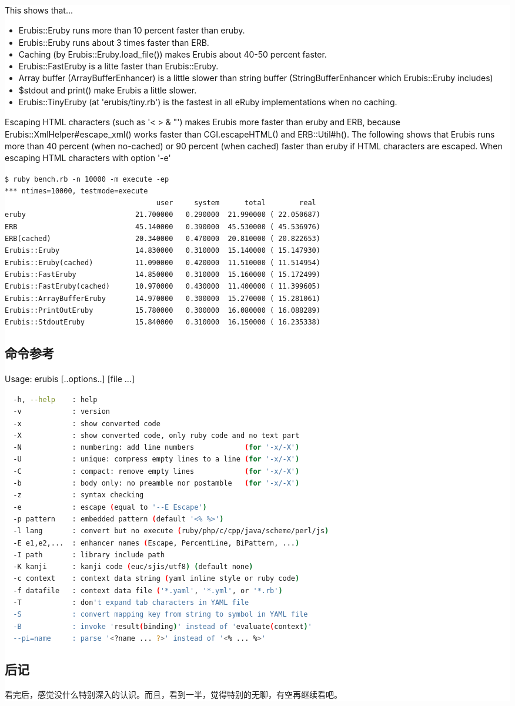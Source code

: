 This shows that...

*  Erubis::Eruby runs more than 10 percent faster than eruby.
*  Erubis::Eruby runs about 3 times faster than ERB.
*  Caching (by Erubis::Eruby.load_file()) makes Erubis about 40-50 percent faster.
*  Erubis::FastEruby is a litte faster than Erubis::Eruby.
*  Array buffer (ArrayBufferEnhancer) is a little slower than string buffer (StringBufferEnhancer which Erubis::Eruby includes)
*  $stdout and print() make Erubis a little slower.
*  Erubis::TinyEruby (at 'erubis/tiny.rb') is the fastest in all eRuby implementations when no caching.

Escaping HTML characters (such as '< > & "') makes Erubis more faster than eruby and ERB, because Erubis::XmlHelper#escape_xml() works faster than CGI.escapeHTML() and ERB::Util#h(). The following shows that Erubis runs more than 40 percent (when no-cached) or 90 percent (when cached) faster than eruby if HTML characters are escaped.
When escaping HTML characters with option '-e'

```
$ ruby bench.rb -n 10000 -m execute -ep
*** ntimes=10000, testmode=execute
                                    user     system      total        real
eruby                          21.700000   0.290000  21.990000 ( 22.050687)
ERB                            45.140000   0.390000  45.530000 ( 45.536976)
ERB(cached)                    20.340000   0.470000  20.810000 ( 20.822653)
Erubis::Eruby                  14.830000   0.310000  15.140000 ( 15.147930)
Erubis::Eruby(cached)          11.090000   0.420000  11.510000 ( 11.514954)
Erubis::FastEruby              14.850000   0.310000  15.160000 ( 15.172499)
Erubis::FastEruby(cached)      10.970000   0.430000  11.400000 ( 11.399605)
Erubis::ArrayBufferEruby       14.970000   0.300000  15.270000 ( 15.281061)
Erubis::PrintOutEruby          15.780000   0.300000  16.080000 ( 16.088289)
Erubis::StdoutEruby            15.840000   0.310000  16.150000 ( 16.235338)
```

## 命令参考

Usage: erubis [..options..] [file ...]

```sh
  -h, --help    : help
  -v            : version
  -x            : show converted code
  -X            : show converted code, only ruby code and no text part
  -N            : numbering: add line numbers            (for '-x/-X')
  -U            : unique: compress empty lines to a line (for '-x/-X')
  -C            : compact: remove empty lines            (for '-x/-X')
  -b            : body only: no preamble nor postamble   (for '-x/-X')
  -z            : syntax checking
  -e            : escape (equal to '--E Escape')
  -p pattern    : embedded pattern (default '<% %>')
  -l lang       : convert but no execute (ruby/php/c/cpp/java/scheme/perl/js)
  -E e1,e2,...  : enhancer names (Escape, PercentLine, BiPattern, ...)
  -I path       : library include path
  -K kanji      : kanji code (euc/sjis/utf8) (default none)
  -c context    : context data string (yaml inline style or ruby code)
  -f datafile   : context data file ('*.yaml', '*.yml', or '*.rb')
  -T            : don't expand tab characters in YAML file
  -S            : convert mapping key from string to symbol in YAML file
  -B            : invoke 'result(binding)' instead of 'evaluate(context)'
  --pi=name     : parse '<?name ... ?>' instead of '<% ... %>'
```

## 后记

看完后，感觉没什么特别深入的认识。而且，看到一半，觉得特别的无聊，有空再继续看吧。
